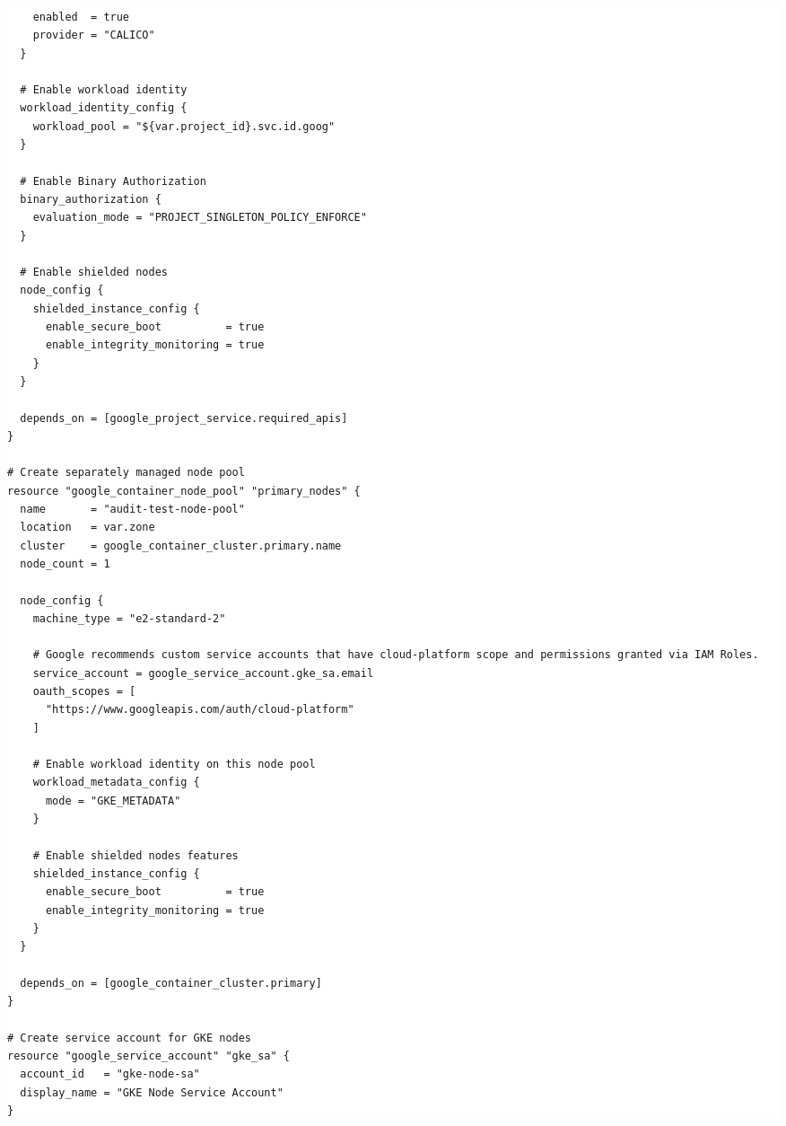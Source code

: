```hcl
    enabled  = true
    provider = "CALICO"
  }

  # Enable workload identity
  workload_identity_config {
    workload_pool = "${var.project_id}.svc.id.goog"
  }

  # Enable Binary Authorization
  binary_authorization {
    evaluation_mode = "PROJECT_SINGLETON_POLICY_ENFORCE"
  }

  # Enable shielded nodes
  node_config {
    shielded_instance_config {
      enable_secure_boot          = true
      enable_integrity_monitoring = true
    }
  }

  depends_on = [google_project_service.required_apis]
}

# Create separately managed node pool
resource "google_container_node_pool" "primary_nodes" {
  name       = "audit-test-node-pool"
  location   = var.zone
  cluster    = google_container_cluster.primary.name
  node_count = 1

  node_config {
    machine_type = "e2-standard-2"

    # Google recommends custom service accounts that have cloud-platform scope and permissions granted via IAM Roles.
    service_account = google_service_account.gke_sa.email
    oauth_scopes = [
      "https://www.googleapis.com/auth/cloud-platform"
    ]

    # Enable workload identity on this node pool
    workload_metadata_config {
      mode = "GKE_METADATA"
    }

    # Enable shielded nodes features
    shielded_instance_config {
      enable_secure_boot          = true
      enable_integrity_monitoring = true
    }
  }

  depends_on = [google_container_cluster.primary]
}

# Create service account for GKE nodes
resource "google_service_account" "gke_sa" {
  account_id   = "gke-node-sa"
  display_name = "GKE Node Service Account"
}

```